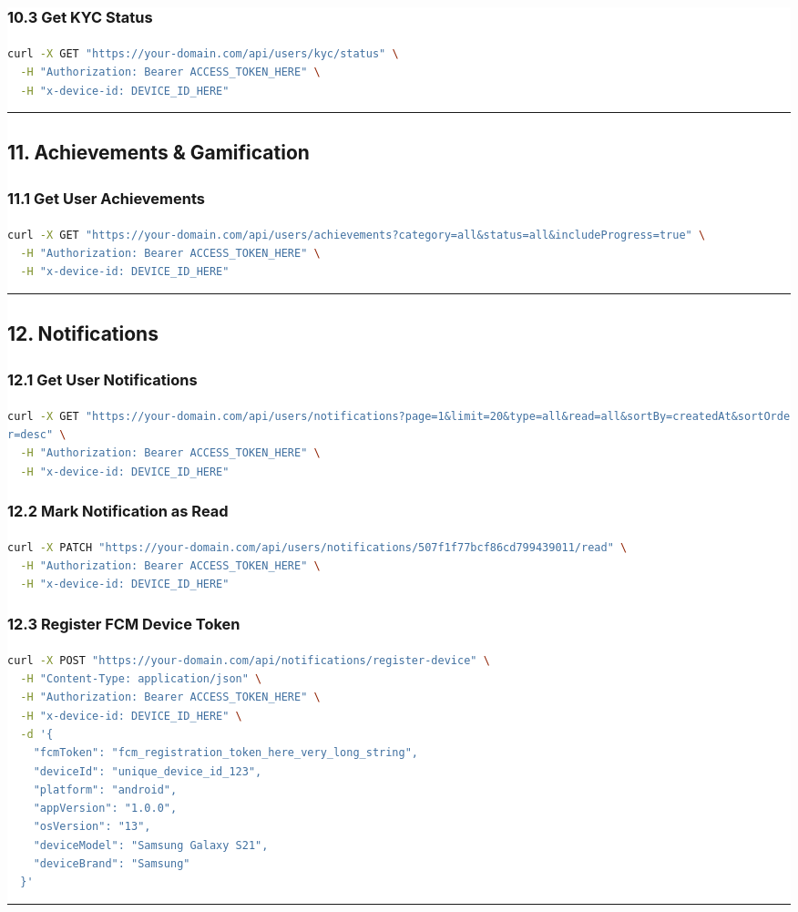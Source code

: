 ### 10.3 Get KYC Status

```bash
curl -X GET "https://your-domain.com/api/users/kyc/status" \
  -H "Authorization: Bearer ACCESS_TOKEN_HERE" \
  -H "x-device-id: DEVICE_ID_HERE"
```

---

## 11. Achievements & Gamification

### 11.1 Get User Achievements

```bash
curl -X GET "https://your-domain.com/api/users/achievements?category=all&status=all&includeProgress=true" \
  -H "Authorization: Bearer ACCESS_TOKEN_HERE" \
  -H "x-device-id: DEVICE_ID_HERE"
```

---

## 12. Notifications

### 12.1 Get User Notifications

```bash
curl -X GET "https://your-domain.com/api/users/notifications?page=1&limit=20&type=all&read=all&sortBy=createdAt&sortOrder=desc" \
  -H "Authorization: Bearer ACCESS_TOKEN_HERE" \
  -H "x-device-id: DEVICE_ID_HERE"
```

### 12.2 Mark Notification as Read

```bash
curl -X PATCH "https://your-domain.com/api/users/notifications/507f1f77bcf86cd799439011/read" \
  -H "Authorization: Bearer ACCESS_TOKEN_HERE" \
  -H "x-device-id: DEVICE_ID_HERE"
```

### 12.3 Register FCM Device Token

```bash
curl -X POST "https://your-domain.com/api/notifications/register-device" \
  -H "Content-Type: application/json" \
  -H "Authorization: Bearer ACCESS_TOKEN_HERE" \
  -H "x-device-id: DEVICE_ID_HERE" \
  -d '{
    "fcmToken": "fcm_registration_token_here_very_long_string",
    "deviceId": "unique_device_id_123",
    "platform": "android",
    "appVersion": "1.0.0",
    "osVersion": "13",
    "deviceModel": "Samsung Galaxy S21",
    "deviceBrand": "Samsung"
  }'
```

---